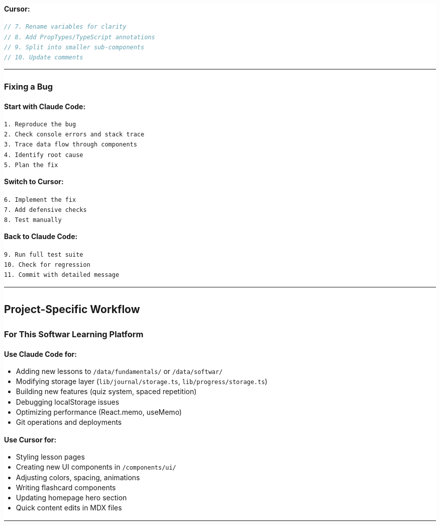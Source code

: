 **Cursor:**
```typescript
// 7. Rename variables for clarity
// 8. Add PropTypes/TypeScript annotations
// 9. Split into smaller sub-components
// 10. Update comments
```

---

### Fixing a Bug

**Start with Claude Code:**
```
1. Reproduce the bug
2. Check console errors and stack trace
3. Trace data flow through components
4. Identify root cause
5. Plan the fix
```

**Switch to Cursor:**
```
6. Implement the fix
7. Add defensive checks
8. Test manually
```

**Back to Claude Code:**
```
9. Run full test suite
10. Check for regression
11. Commit with detailed message
```

---

## Project-Specific Workflow

### For This Softwar Learning Platform

**Use Claude Code for:**
- Adding new lessons to `/data/fundamentals/` or `/data/softwar/`
- Modifying storage layer (`lib/journal/storage.ts`, `lib/progress/storage.ts`)
- Building new features (quiz system, spaced repetition)
- Debugging localStorage issues
- Optimizing performance (React.memo, useMemo)
- Git operations and deployments

**Use Cursor for:**
- Styling lesson pages
- Creating new UI components in `/components/ui/`
- Adjusting colors, spacing, animations
- Writing flashcard components
- Updating homepage hero section
- Quick content edits in MDX files

---